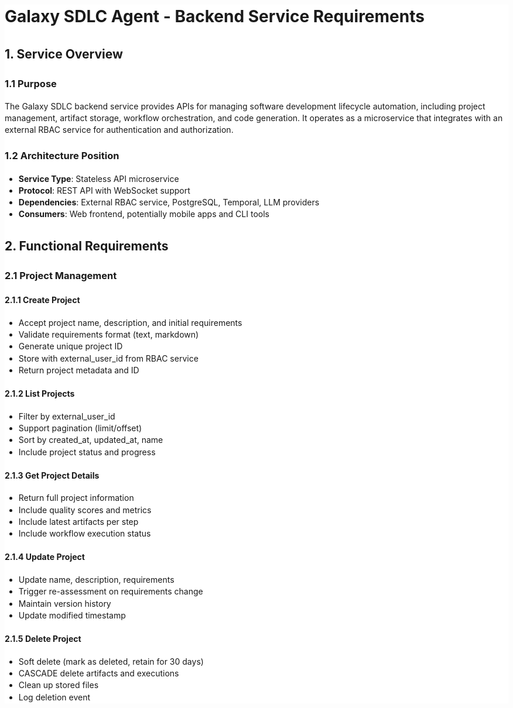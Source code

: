# Galaxy SDLC Agent - Backend Service Requirements

## 1. Service Overview

### 1.1 Purpose
The Galaxy SDLC backend service provides APIs for managing software development lifecycle automation, including project management, artifact storage, workflow orchestration, and code generation. It operates as a microservice that integrates with an external RBAC service for authentication and authorization.

### 1.2 Architecture Position
- **Service Type**: Stateless API microservice
- **Protocol**: REST API with WebSocket support
- **Dependencies**: External RBAC service, PostgreSQL, Temporal, LLM providers
- **Consumers**: Web frontend, potentially mobile apps and CLI tools

## 2. Functional Requirements

### 2.1 Project Management

#### 2.1.1 Create Project
- Accept project name, description, and initial requirements
- Validate requirements format (text, markdown)
- Generate unique project ID
- Store with external_user_id from RBAC service
- Return project metadata and ID

#### 2.1.2 List Projects
- Filter by external_user_id
- Support pagination (limit/offset)
- Sort by created_at, updated_at, name
- Include project status and progress

#### 2.1.3 Get Project Details
- Return full project information
- Include quality scores and metrics
- Include latest artifacts per step
- Include workflow execution status

#### 2.1.4 Update Project
- Update name, description, requirements
- Trigger re-assessment on requirements change
- Maintain version history
- Update modified timestamp

#### 2.1.5 Delete Project
- Soft delete (mark as deleted, retain for 30 days)
- CASCADE delete artifacts and executions
- Clean up stored files
- Log deletion event
